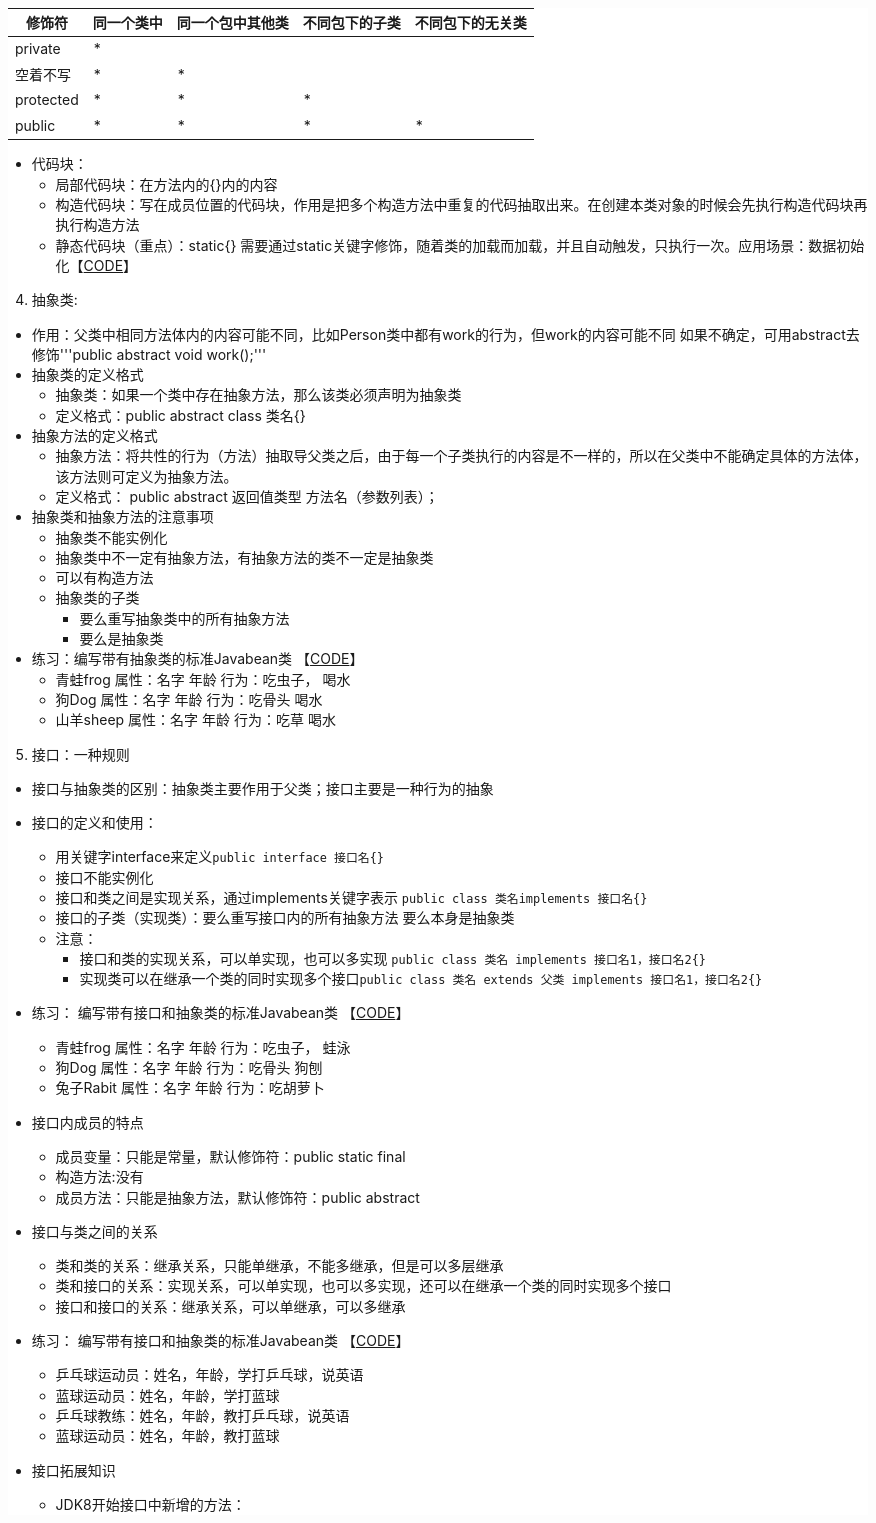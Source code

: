 | 修饰符       | 同一个类中 | 同一个包中其他类 | 不同包下的子类 | 不同包下的无关类 |
|-----------|-------|----------|---------|----------|
| private   | *     |          |         |          |
| 空着不写      | *     | *        |         |          |
| protected | *     | *        | *       |          |
| public    | *     | *        | *       | *        |
* 代码块：
  - 局部代码块：在方法内的{}内的内容
  - 构造代码块：写在成员位置的代码块，作用是把多个构造方法中重复的代码抽取出来。在创建本类对象的时候会先执行构造代码块再执行构造方法
  - 静态代码块（重点）：static{} 需要通过static关键字修饰，随着类的加载而加载，并且自动触发，只执行一次。应用场景：数据初始化【[CODE](J-projects/StudentsSystem/src/StudentSystem.java)】
4. 抽象类:
* 作用：父类中相同方法体内的内容可能不同，比如Person类中都有work的行为，但work的内容可能不同 如果不确定，可用abstract去修饰'''public abstract void work();'''
* 抽象类的定义格式
  - 抽象类：如果一个类中存在抽象方法，那么该类必须声明为抽象类
  - 定义格式：public abstract class 类名{}
* 抽象方法的定义格式
  - 抽象方法：将共性的行为（方法）抽取导父类之后，由于每一个子类执行的内容是不一样的，所以在父类中不能确定具体的方法体，该方法则可定义为抽象方法。
  - 定义格式： public abstract 返回值类型 方法名（参数列表）；
* 抽象类和抽象方法的注意事项
  - 抽象类不能实例化
  - 抽象类中不一定有抽象方法，有抽象方法的类不一定是抽象类
  - 可以有构造方法
  - 抽象类的子类
    - 要么重写抽象类中的所有抽象方法
    - 要么是抽象类
* 练习：编写带有抽象类的标准Javabean类 【[CODE](L-Extends/src/a04extenddemo4)】
  - 青蛙frog   属性：名字 年龄 行为：吃虫子， 喝水
  - 狗Dog    属性：名字 年龄 行为：吃骨头 喝水
  - 山羊sheep 属性：名字 年龄 行为：吃草 喝水

5. 接口：一种规则
* 接口与抽象类的区别：抽象类主要作用于父类；接口主要是一种行为的抽象
* 接口的定义和使用：
  - 用关键字interface来定义```public interface 接口名{}```
  - 接口不能实例化
  - 接口和类之间是实现关系，通过implements关键字表示 ```public class 类名implements 接口名{}```
  - 接口的子类（实现类）：要么重写接口内的所有抽象方法 要么本身是抽象类
  - 注意：
    - 接口和类的实现关系，可以单实现，也可以多实现 ```public class 类名 implements 接口名1，接口名2{}```
    - 实现类可以在继承一个类的同时实现多个接口```public class 类名 extends 父类 implements 接口名1，接口名2{}```
* 练习： 编写带有接口和抽象类的标准Javabean类 【[CODE](L-Extends/src/a05extenddemo5)】
    - 青蛙frog   属性：名字 年龄 行为：吃虫子， 蛙泳
    - 狗Dog    属性：名字 年龄 行为：吃骨头 狗刨
    - 兔子Rabit 属性：名字 年龄 行为：吃胡萝卜

* 接口内成员的特点
  - 成员变量：只能是常量，默认修饰符：public static final
  - 构造方法:没有
  - 成员方法：只能是抽象方法，默认修饰符：public abstract 
* 接口与类之间的关系
  - 类和类的关系：继承关系，只能单继承，不能多继承，但是可以多层继承
  - 类和接口的关系：实现关系，可以单实现，也可以多实现，还可以在继承一个类的同时实现多个接口
  - 接口和接口的关系：继承关系，可以单继承，可以多继承
* 练习： 编写带有接口和抽象类的标准Javabean类 【[CODE](L-Extends/src/a06extenddemo6)】
  - 乒乓球运动员：姓名，年龄，学打乒乓球，说英语
  - 蓝球运动员：姓名，年龄，学打蓝球
  - 乒乓球教练：姓名，年龄，教打乒乓球，说英语
  - 蓝球运动员：姓名，年龄，教打蓝球
* 接口拓展知识
  - JDK8开始接口中新增的方法：